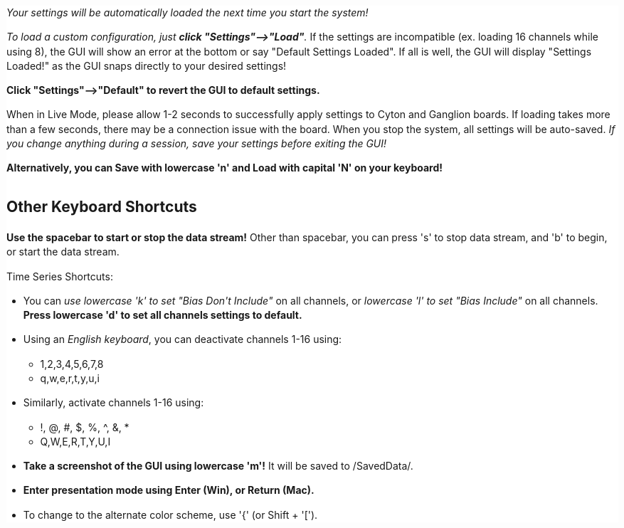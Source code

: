 _Your settings will be automatically loaded the next time you start the system!_ 

_To load a custom configuration, just __click "Settings"-->"Load"__._ If the settings are incompatible (ex. loading 16 channels while using 8), the GUI will show an error at the bottom or say "Default Settings Loaded". If all is well, the GUI will display "Settings Loaded!" as the GUI snaps directly to your desired settings!

__Click "Settings"-->"Default" to revert the GUI to default settings.__ 

When in Live Mode, please allow 1-2 seconds to successfully apply settings to Cyton and Ganglion boards. If loading takes more than a few seconds, there may be a connection issue with the board.  When you stop the system, all settings will be auto-saved. _If you change anything during a session, save your settings before exiting the GUI!_

__Alternatively, you can Save with lowercase 'n' and Load with capital 'N' on your keyboard!__ 

## Other Keyboard Shortcuts
__Use the spacebar to start or stop the data stream!__ Other than spacebar, you can press 's' to stop data stream, and 'b' to begin, or start the data stream.

Time Series Shortcuts:
- You can _use lowercase 'k' to set "Bias Don't Include"_ on all channels, or _lowercase 'l' to set "Bias Include"_ on all channels. __Press lowercase 'd' to set all channels settings to default.__

- Using an _English keyboard_, you can deactivate channels 1-16 using: 
  - 1,2,3,4,5,6,7,8
  - q,w,e,r,t,y,u,i

- Similarly, activate channels 1-16 using:
  - !, @, #, $, %, ^, &, *
  - Q,W,E,R,T,Y,U,I

- __Take a screenshot of the GUI using lowercase 'm'!__ It will be saved to /SavedData/.
- __Enter presentation mode using Enter (Win), or Return (Mac).__
- To change to the alternate color scheme, use '{' (or Shift + '[').
